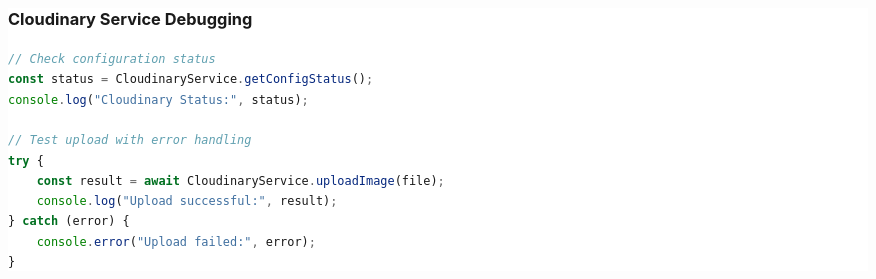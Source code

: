 ### Cloudinary Service Debugging

```typescript
// Check configuration status
const status = CloudinaryService.getConfigStatus();
console.log("Cloudinary Status:", status);

// Test upload with error handling
try {
	const result = await CloudinaryService.uploadImage(file);
	console.log("Upload successful:", result);
} catch (error) {
	console.error("Upload failed:", error);
}
```
